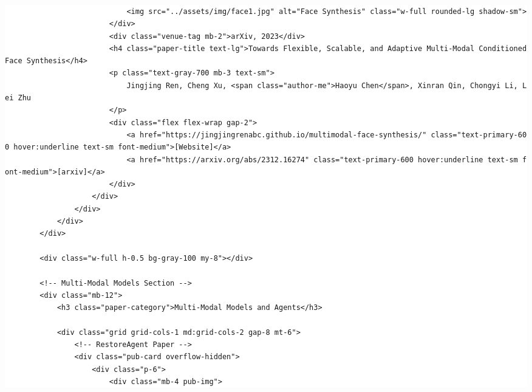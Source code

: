                                 <img src="../assets/img/face1.jpg" alt="Face Synthesis" class="w-full rounded-lg shadow-sm">
                            </div>
                            <div class="venue-tag mb-2">arXiv, 2023</div>
                            <h4 class="paper-title text-lg">Towards Flexible, Scalable, and Adaptive Multi-Modal Conditioned Face Synthesis</h4>
                            <p class="text-gray-700 mb-3 text-sm">
                                Jingjing Ren, Cheng Xu, <span class="author-me">Haoyu Chen</span>, Xinran Qin, Chongyi Li, Lei Zhu
                            </p>
                            <div class="flex flex-wrap gap-2">
                                <a href="https://jingjingrenabc.github.io/multimodal-face-synthesis/" class="text-primary-600 hover:underline text-sm font-medium">[Website]</a>
                                <a href="https://arxiv.org/abs/2312.16274" class="text-primary-600 hover:underline text-sm font-medium">[arxiv]</a>
                            </div>
                        </div>
                    </div>
                </div>
            </div>
            
            <div class="w-full h-0.5 bg-gray-100 my-8"></div>
            
            <!-- Multi-Modal Models Section -->
            <div class="mb-12">
                <h3 class="paper-category">Multi-Modal Models and Agents</h3>
                
                <div class="grid grid-cols-1 md:grid-cols-2 gap-8 mt-6">
                    <!-- RestoreAgent Paper -->
                    <div class="pub-card overflow-hidden">
                        <div class="p-6">
                            <div class="mb-4 pub-img">